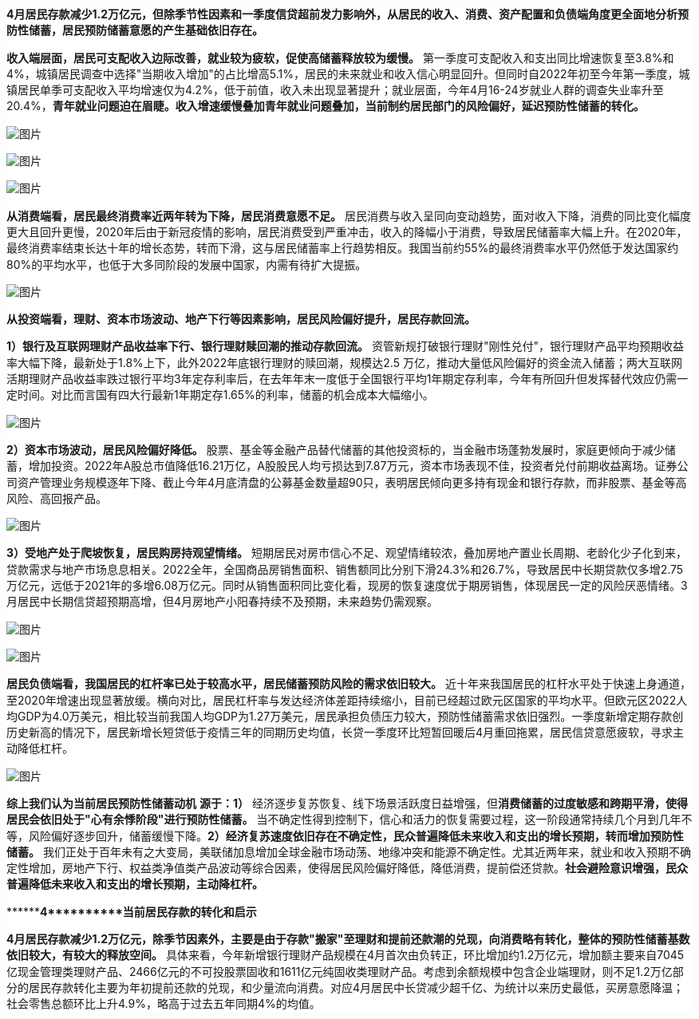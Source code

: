 **4月居民存款减少1.2万亿元，但除季节性因素和一季度信贷超前发力影响外，从居民的收入、消费、资产配置和负债端角度更全面地分析预防性储蓄，居民预防储蓄意愿的产生基础依旧存在。**

**收入端层面，居民可支配收入边际改善，就业较为疲软，促使高储蓄释放较为缓慢。** 第一季度可支配收入和支出同比增速恢复至3.8%和4%，城镇居民调查中选择"当期收入增加"的占比增高5.1%，居民的未来就业和收入信心明显回升。但同时自2022年初至今年第一季度，城镇居民单季可支配收入平均增速仅为4.2%，低于前值，收入未出现显著提升；就业层面，今年4月16-24岁就业人群的调查失业率升至20.4%，**青年就业问题迫在眉睫。收入增速缓慢叠加青年就业问题叠加，当前制约居民部门的风险偏好，延迟预防性储蓄的转化。**

![图片](https://image.cubox.pro/article/2023052909370949806/91065.jpg?imageMogr2/quality/90/ignore-error/1)

![图片](https://image.cubox.pro/article/2023052909370985050/78956.jpg?imageMogr2/quality/90/ignore-error/1)

![图片](https://image.cubox.pro/article/2023052909370940792/93810.jpg?imageMogr2/quality/90/ignore-error/1)

****从消费端看，居民最终消费率近两年转为下降，居民消费意愿不足。**** 居民消费与收入呈同向变动趋势，面对收入下降，消费的同比变化幅度更大且回升更慢，2020年后由于新冠疫情的影响，居民消费受到严重冲击，收入的降幅小于消费，导致居民储蓄率大幅上升。在2020年，最终消费率结束长达十年的增长态势，转而下滑，这与居民储蓄率上行趋势相反。我国当前约55%的最终消费率水平仍然低于发达国家约80%的平均水平，也低于大多同阶段的发展中国家，内需有待扩大提振。

![图片](https://image.cubox.pro/article/2023052909371037999/71092.jpg?imageMogr2/quality/90/ignore-error/1)

**从投资端看，理财、资本市场波动、地产下行等因素影响，居民风险偏好提升，居民存款回流。**

**1）银行及互联网理财产品收益率下行、银行理财赎回潮的推动存款回流。** 资管新规打破银行理财"刚性兑付"，银行理财产品平均预期收益率大幅下降，最新处于1.8%上下，此外2022年底银行理财的赎回潮，规模达2.5 万亿，推动大量低风险偏好的资金流入储蓄；两大互联网活期理财产品收益率跌过银行平均3年定存利率后，在去年年末一度低于全国银行平均1年期定存利率，今年有所回升但发挥替代效应仍需一定时间。对比而言国有四大行最新1年期定存1.65%的利率，储蓄的机会成本大幅缩小。

![图片](https://image.cubox.pro/article/2023052909370914962/51327.jpg?imageMogr2/quality/90/ignore-error/1)

**2）资本市场波动，居民风险偏好降低。** 股票、基金等金融产品替代储蓄的其他投资标的，当金融市场蓬勃发展时，家庭更倾向于减少储蓄，增加投资。2022年A股总市值降低16.21万亿，A股股民人均亏损达到7.87万元，资本市场表现不佳，投资者兑付前期收益离场。证券公司资产管理业务规模逐年下降、截止今年4月底清盘的公募基金数量超90只，表明居民倾向更多持有现金和银行存款，而非股票、基金等高风险、高回报产品。

![图片](https://image.cubox.pro/article/2023052909370967950/58094.jpg?imageMogr2/quality/90/ignore-error/1)

**3）受地产处于爬坡恢复，居民购房持观望情绪。** 短期居民对房市信心不足、观望情绪较浓，叠加房地产置业长周期、老龄化少子化到来，贷款需求与地产市场息息相关。2022全年，全国商品房销售面积、销售额同比分别下滑24.3%和26.7%，导致居民中长期贷款仅多增2.75万亿元，远低于2021年的多增6.08万亿元。同时从销售面积同比变化看，现房的恢复速度优于期房销售，体现居民一定的风险厌恶情绪。3月居民中长期信贷超预期高增，但4月房地产小阳春持续不及预期，未来趋势仍需观察。

![图片](https://image.cubox.pro/article/2023052909370958204/20024.jpg?imageMogr2/quality/90/ignore-error/1)


![图片](https://image.cubox.pro/article/2023052909370930783/32655.jpg?imageMogr2/quality/90/ignore-error/1)

**居民负债端看，我国居民的杠杆率已处于较高水平，居民储蓄预防风险的需求依旧较大。** 近十年来我国居民的杠杆水平处于快速上身通道，至2020年增速出现显著放缓。横向对比，居民杠杆率与发达经济体差距持续缩小，目前已经超过欧元区国家的平均水平。但欧元区2022人均GDP为4.0万美元，相比较当前我国人均GDP为1.27万美元，居民承担负债压力较大，预防性储蓄需求依旧强烈。一季度新增定期存款创历史新高的情况下，居民新增长短贷低于疫情三年的同期历史均值，长贷一季度环比短暂回暖后4月重回拖累，居民信贷意愿疲软，寻求主动降低杠杆。

![图片](https://image.cubox.pro/article/2023052909370990991/45012.jpg?imageMogr2/quality/90/ignore-error/1)

**综上我们认为当前居民预防性储蓄动机** **源于：1）** 经济逐步复苏恢复、线下场景活跃度日益增强，但**消费储蓄的过度敏感和跨期平滑，使得居民会依旧处于"心有余悸阶段"进行预防性储蓄。** 当不确定性得到控制下，信心和活力的恢复需要过程，这一阶段通常持续几个月到几年不等，风险偏好逐步回升，储蓄缓慢下降。**2）经济复苏速度依旧存在不确定性，民众普遍降低未来收入和支出的增长预期，转而增加预防性储蓄。** 我们正处于百年未有之大变局，美联储加息增加全球金融市场动荡、地缘冲突和能源不确定性。尤其近两年来，就业和收入预期不确定性增加，房地产下行、权益类净值类产品波动等综合因素，使得居民风险偏好降低，降低消费，提前偿还贷款。**社会避险意识增强，民众普遍降低未来收入和支出的增长预期，主动降杠杆。**

********4**********当前居民存款的转化和启示**

**4月居民存款减少1.2万亿元，除季节因素外，主要是由于存款"搬家"至理财和提前还款潮的兑现，向消费略有转化，整体的预防性储蓄基数依旧较大，有较大的释放空间。** 具体来看，今年新增银行理财产品规模在4月首次由负转正，环比增加约1.2万亿元，增加额主要来自7045亿现金管理类理财产品、2466亿元的不可投股票固收和1611亿元纯固收类理财产品。考虑到余额规模中包含企业端理财，则不足1.2万亿部分的居民存款转化主要为年初提前还款的兑现，和少量流向消费。对应4月居民中长贷减少超千亿、为统计以来历史最低，买房意愿降温；社会零售总额环比上升4.9%，略高于过去五年同期4%的均值。   
